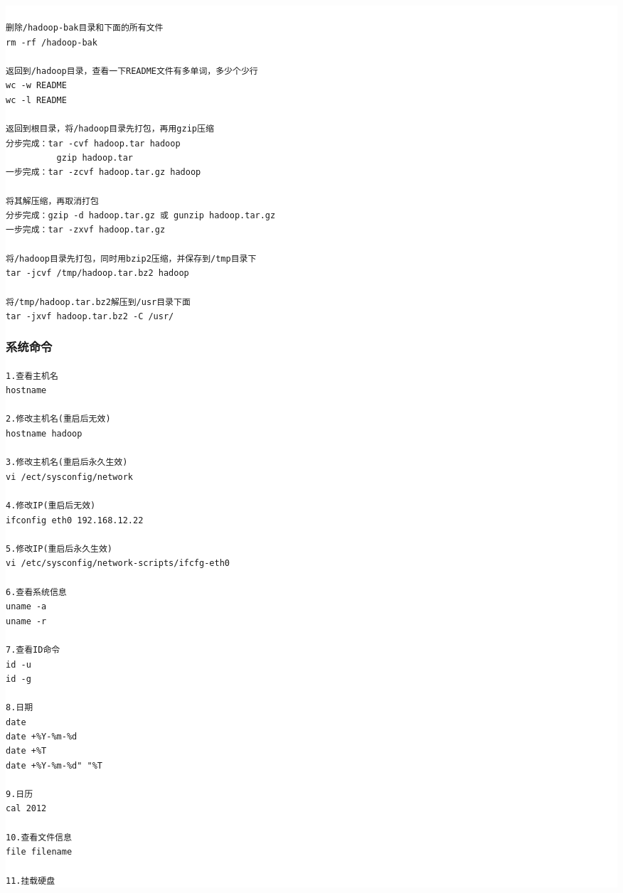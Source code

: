 ```plain

删除/hadoop-bak目录和下面的所有文件
rm -rf /hadoop-bak

返回到/hadoop目录，查看一下README文件有多单词，多少个少行
wc -w README
wc -l README

返回到根目录，将/hadoop目录先打包，再用gzip压缩
分步完成：tar -cvf hadoop.tar hadoop
          gzip hadoop.tar
一步完成：tar -zcvf hadoop.tar.gz hadoop

将其解压缩，再取消打包
分步完成：gzip -d hadoop.tar.gz 或 gunzip hadoop.tar.gz
一步完成：tar -zxvf hadoop.tar.gz

将/hadoop目录先打包，同时用bzip2压缩，并保存到/tmp目录下
tar -jcvf /tmp/hadoop.tar.bz2 hadoop

将/tmp/hadoop.tar.bz2解压到/usr目录下面
tar -jxvf hadoop.tar.bz2 -C /usr/

```

### 系统命令
```plain
1.查看主机名
hostname

2.修改主机名(重启后无效)
hostname hadoop

3.修改主机名(重启后永久生效)
vi /ect/sysconfig/network

4.修改IP(重启后无效)
ifconfig eth0 192.168.12.22

5.修改IP(重启后永久生效)
vi /etc/sysconfig/network-scripts/ifcfg-eth0

6.查看系统信息
uname -a
uname -r

7.查看ID命令
id -u
id -g

8.日期
date
date +%Y-%m-%d
date +%T
date +%Y-%m-%d" "%T

9.日历
cal 2012

10.查看文件信息
file filename

11.挂载硬盘
```